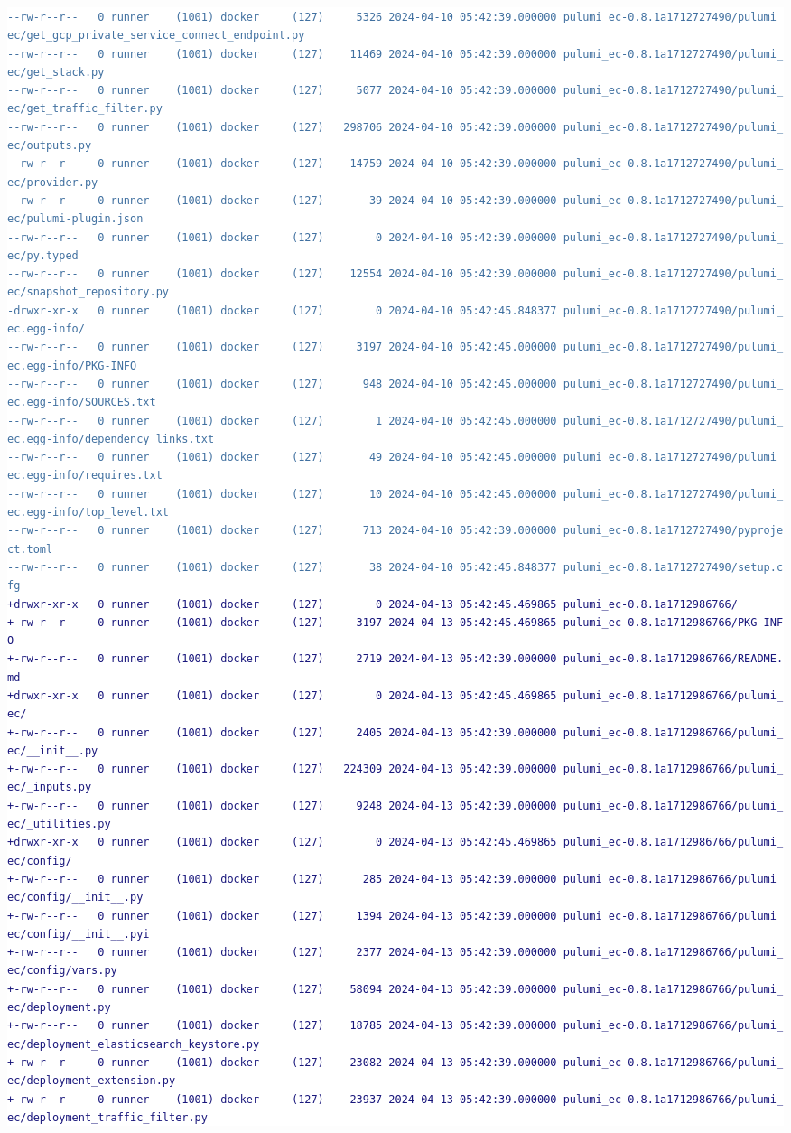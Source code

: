 ```diff
--rw-r--r--   0 runner    (1001) docker     (127)     5326 2024-04-10 05:42:39.000000 pulumi_ec-0.8.1a1712727490/pulumi_ec/get_gcp_private_service_connect_endpoint.py
--rw-r--r--   0 runner    (1001) docker     (127)    11469 2024-04-10 05:42:39.000000 pulumi_ec-0.8.1a1712727490/pulumi_ec/get_stack.py
--rw-r--r--   0 runner    (1001) docker     (127)     5077 2024-04-10 05:42:39.000000 pulumi_ec-0.8.1a1712727490/pulumi_ec/get_traffic_filter.py
--rw-r--r--   0 runner    (1001) docker     (127)   298706 2024-04-10 05:42:39.000000 pulumi_ec-0.8.1a1712727490/pulumi_ec/outputs.py
--rw-r--r--   0 runner    (1001) docker     (127)    14759 2024-04-10 05:42:39.000000 pulumi_ec-0.8.1a1712727490/pulumi_ec/provider.py
--rw-r--r--   0 runner    (1001) docker     (127)       39 2024-04-10 05:42:39.000000 pulumi_ec-0.8.1a1712727490/pulumi_ec/pulumi-plugin.json
--rw-r--r--   0 runner    (1001) docker     (127)        0 2024-04-10 05:42:39.000000 pulumi_ec-0.8.1a1712727490/pulumi_ec/py.typed
--rw-r--r--   0 runner    (1001) docker     (127)    12554 2024-04-10 05:42:39.000000 pulumi_ec-0.8.1a1712727490/pulumi_ec/snapshot_repository.py
-drwxr-xr-x   0 runner    (1001) docker     (127)        0 2024-04-10 05:42:45.848377 pulumi_ec-0.8.1a1712727490/pulumi_ec.egg-info/
--rw-r--r--   0 runner    (1001) docker     (127)     3197 2024-04-10 05:42:45.000000 pulumi_ec-0.8.1a1712727490/pulumi_ec.egg-info/PKG-INFO
--rw-r--r--   0 runner    (1001) docker     (127)      948 2024-04-10 05:42:45.000000 pulumi_ec-0.8.1a1712727490/pulumi_ec.egg-info/SOURCES.txt
--rw-r--r--   0 runner    (1001) docker     (127)        1 2024-04-10 05:42:45.000000 pulumi_ec-0.8.1a1712727490/pulumi_ec.egg-info/dependency_links.txt
--rw-r--r--   0 runner    (1001) docker     (127)       49 2024-04-10 05:42:45.000000 pulumi_ec-0.8.1a1712727490/pulumi_ec.egg-info/requires.txt
--rw-r--r--   0 runner    (1001) docker     (127)       10 2024-04-10 05:42:45.000000 pulumi_ec-0.8.1a1712727490/pulumi_ec.egg-info/top_level.txt
--rw-r--r--   0 runner    (1001) docker     (127)      713 2024-04-10 05:42:39.000000 pulumi_ec-0.8.1a1712727490/pyproject.toml
--rw-r--r--   0 runner    (1001) docker     (127)       38 2024-04-10 05:42:45.848377 pulumi_ec-0.8.1a1712727490/setup.cfg
+drwxr-xr-x   0 runner    (1001) docker     (127)        0 2024-04-13 05:42:45.469865 pulumi_ec-0.8.1a1712986766/
+-rw-r--r--   0 runner    (1001) docker     (127)     3197 2024-04-13 05:42:45.469865 pulumi_ec-0.8.1a1712986766/PKG-INFO
+-rw-r--r--   0 runner    (1001) docker     (127)     2719 2024-04-13 05:42:39.000000 pulumi_ec-0.8.1a1712986766/README.md
+drwxr-xr-x   0 runner    (1001) docker     (127)        0 2024-04-13 05:42:45.469865 pulumi_ec-0.8.1a1712986766/pulumi_ec/
+-rw-r--r--   0 runner    (1001) docker     (127)     2405 2024-04-13 05:42:39.000000 pulumi_ec-0.8.1a1712986766/pulumi_ec/__init__.py
+-rw-r--r--   0 runner    (1001) docker     (127)   224309 2024-04-13 05:42:39.000000 pulumi_ec-0.8.1a1712986766/pulumi_ec/_inputs.py
+-rw-r--r--   0 runner    (1001) docker     (127)     9248 2024-04-13 05:42:39.000000 pulumi_ec-0.8.1a1712986766/pulumi_ec/_utilities.py
+drwxr-xr-x   0 runner    (1001) docker     (127)        0 2024-04-13 05:42:45.469865 pulumi_ec-0.8.1a1712986766/pulumi_ec/config/
+-rw-r--r--   0 runner    (1001) docker     (127)      285 2024-04-13 05:42:39.000000 pulumi_ec-0.8.1a1712986766/pulumi_ec/config/__init__.py
+-rw-r--r--   0 runner    (1001) docker     (127)     1394 2024-04-13 05:42:39.000000 pulumi_ec-0.8.1a1712986766/pulumi_ec/config/__init__.pyi
+-rw-r--r--   0 runner    (1001) docker     (127)     2377 2024-04-13 05:42:39.000000 pulumi_ec-0.8.1a1712986766/pulumi_ec/config/vars.py
+-rw-r--r--   0 runner    (1001) docker     (127)    58094 2024-04-13 05:42:39.000000 pulumi_ec-0.8.1a1712986766/pulumi_ec/deployment.py
+-rw-r--r--   0 runner    (1001) docker     (127)    18785 2024-04-13 05:42:39.000000 pulumi_ec-0.8.1a1712986766/pulumi_ec/deployment_elasticsearch_keystore.py
+-rw-r--r--   0 runner    (1001) docker     (127)    23082 2024-04-13 05:42:39.000000 pulumi_ec-0.8.1a1712986766/pulumi_ec/deployment_extension.py
+-rw-r--r--   0 runner    (1001) docker     (127)    23937 2024-04-13 05:42:39.000000 pulumi_ec-0.8.1a1712986766/pulumi_ec/deployment_traffic_filter.py
```